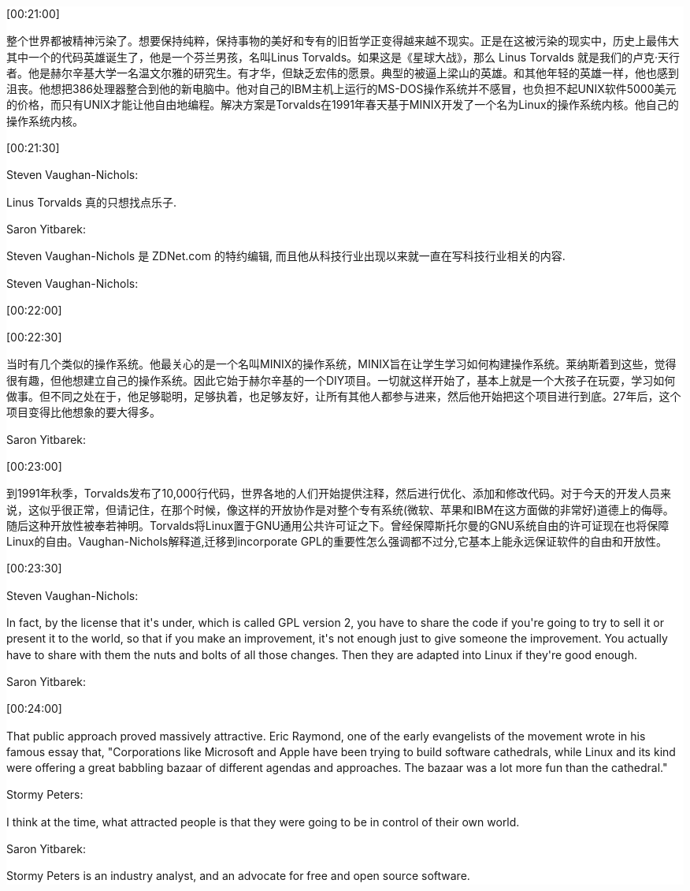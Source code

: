 [00:21:00]

整个世界都被精神污染了。想要保持纯粹，保持事物的美好和专有的旧哲学正变得越来越不现实。正是在这被污染的现实中，历史上最伟大其中一个的代码英雄诞生了，他是一个芬兰男孩，名叫Linus Torvalds。如果这是《星球大战》，那么 Linus Torvalds 就是我们的卢克·天行者。他是赫尔辛基大学一名温文尔雅的研究生。有才华，但缺乏宏伟的愿景。典型的被逼上梁山的英雄。和其他年轻的英雄一样，他也感到沮丧。他想把386处理器整合到他的新电脑中。他对自己的IBM主机上运行的MS-DOS操作系统并不感冒，也负担不起UNIX软件5000美元的价格，而只有UNIX才能让他自由地编程。解决方案是Torvalds在1991年春天基于MINIX开发了一个名为Linux的操作系统内核。他自己的操作系统内核。

[00:21:30]

Steven Vaughan-Nichols:

Linus Torvalds 真的只想找点乐子.

Saron Yitbarek:

Steven Vaughan-Nichols 是 ZDNet.com 的特约编辑, 而且他从科技行业出现以来就一直在写科技行业相关的内容.

Steven Vaughan-Nichols:

[00:22:00]

[00:22:30]

当时有几个类似的操作系统。他最关心的是一个名叫MINIX的操作系统，MINIX旨在让学生学习如何构建操作系统。莱纳斯着到这些，觉得很有趣，但他想建立自己的操作系统。因此它始于赫尔辛基的一个DIY项目。一切就这样开始了，基本上就是一个大孩子在玩耍，学习如何做事。但不同之处在于，他足够聪明，足够执着，也足够友好，让所有其他人都参与进来，然后他开始把这个项目进行到底。27年后，这个项目变得比他想象的要大得多。

Saron Yitbarek:

[00:23:00]

到1991年秋季，Torvalds发布了10,000行代码，世界各地的人们开始提供注释，然后进行优化、添加和修改代码。对于今天的开发人员来说，这似乎很正常，但请记住，在那个时候，像这样的开放协作是对整个专有系统(微软、苹果和IBM在这方面做的非常好)道德上的侮辱。随后这种开放性被奉若神明。Torvalds将Linux置于GNU通用公共许可证之下。曾经保障斯托尔曼的GNU系统自由的许可证现在也将保障Linux的自由。Vaughan-Nichols解释道,迁移到incorporate GPL的重要性怎么强调都不过分,它基本上能永远保证软件的自由和开放性。

[00:23:30]

Steven Vaughan-Nichols:

In fact, by the license that it's under, which is called GPL version 2, you have to share the code if you're going to try to sell it or present it to the world, so that if you make an improvement, it's not enough just to give someone the improvement. You actually have to share with them the nuts and bolts of all those changes. Then they are adapted into Linux if they're good enough.

Saron Yitbarek:

[00:24:00]

That public approach proved massively attractive. Eric Raymond, one of the early evangelists of the movement wrote in his famous essay that, "Corporations like Microsoft and Apple have been trying to build software cathedrals, while Linux and its kind were offering a great babbling bazaar of different agendas and approaches. The bazaar was a lot more fun than the cathedral."

Stormy Peters:

I think at the time, what attracted people is that they were going to be in control of their own world.

Saron Yitbarek:

Stormy Peters is an industry analyst, and an advocate for free and open source software.


[#]: collector: (lujun9972)
[#]: translator: (lujun9972)
[#]: reviewer: ( )
[#]: publisher: ( )
[#]: url: ( )
[#]: subject: (Command Line Heroes: Season 1: OS Wars)
[#]: via: (https://www.redhat.com/en/command-line-heroes/season-1/os-wars-part-1)
[#]: author: (redhat https://www.redhat.com)
[a]: https://www.redhat.com
[b]: https://github.com/lujun9972